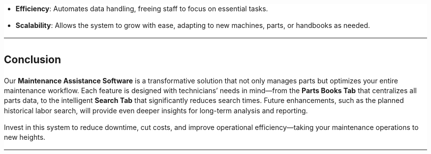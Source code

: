 - **Efficiency**: Automates data handling, freeing staff to focus on essential tasks.
  
- **Scalability**: Allows the system to grow with ease, adapting to new machines, parts, or handbooks as needed.

---

## **Conclusion**

Our **Maintenance Assistance Software** is a transformative solution that not only manages parts but optimizes your entire maintenance workflow. Each feature is designed with technicians’ needs in mind—from the **Parts Books Tab** that centralizes all parts data, to the intelligent **Search Tab** that significantly reduces search times. Future enhancements, such as the planned historical labor search, will provide even deeper insights for long-term analysis and reporting.

Invest in this system to reduce downtime, cut costs, and improve operational efficiency—taking your maintenance operations to new heights.

---